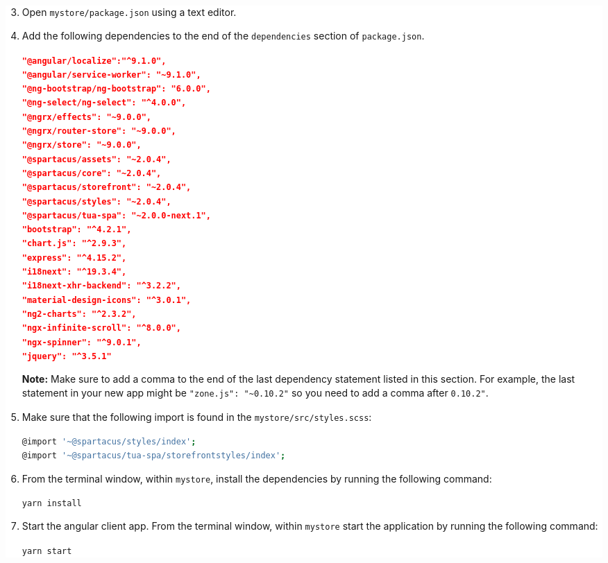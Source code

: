 3. Open `mystore/package.json` using a text editor.

4. Add the following dependencies to the end of the `dependencies` section of `package.json`.

    ```json
    "@angular/localize":"^9.1.0",    
    "@angular/service-worker": "~9.1.0",
    "@ng-bootstrap/ng-bootstrap": "6.0.0",
    "@ng-select/ng-select": "^4.0.0",
    "@ngrx/effects": "~9.0.0",
    "@ngrx/router-store": "~9.0.0",
    "@ngrx/store": "~9.0.0",
    "@spartacus/assets": "~2.0.4",
    "@spartacus/core": "~2.0.4",
    "@spartacus/storefront": "~2.0.4",
    "@spartacus/styles": "~2.0.4",
    "@spartacus/tua-spa": "~2.0.0-next.1",
    "bootstrap": "^4.2.1",
    "chart.js": "^2.9.3",
    "express": "^4.15.2",
    "i18next": "^19.3.4",
    "i18next-xhr-backend": "^3.2.2",
    "material-design-icons": "^3.0.1",
    "ng2-charts": "^2.3.2",
    "ngx-infinite-scroll": "^8.0.0",
    "ngx-spinner": "^9.0.1",
    "jquery": "^3.5.1"
   ```

    **Note:** Make sure to add a comma to the end of the last dependency statement listed in this section. For example, the last statement in your new app might be `"zone.js": "~0.10.2"` so you need to add a comma after `0.10.2"`.

5. Make sure that the following import is found in the  `mystore/src/styles.scss`:

    ```bash
   @import '~@spartacus/styles/index';
   @import '~@spartacus/tua-spa/storefrontstyles/index';
    ```
  
6. From the terminal window, within `mystore`, install the dependencies by running the following command:

   ```bash
   yarn install
   ```
  
7. Start the angular client app. From the terminal window, within `mystore` start the application by running the following command:

   ```bash
   yarn start
   ```
  